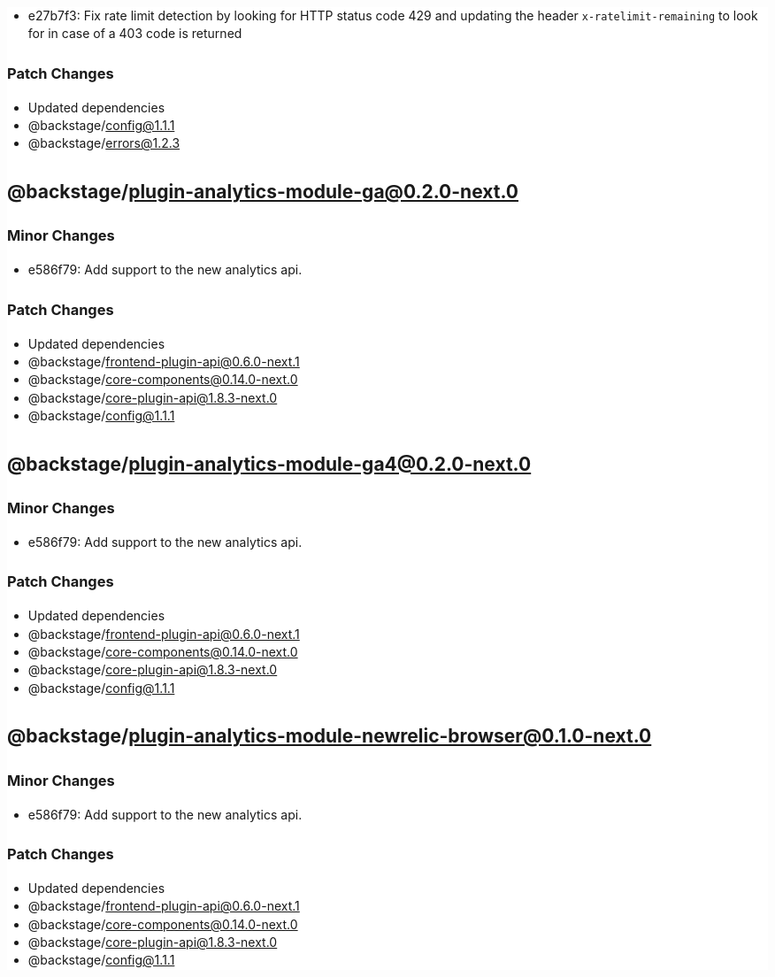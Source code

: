 - e27b7f3: Fix rate limit detection by looking for HTTP status code 429 and updating the header `x-ratelimit-remaining` to look for in case of a 403 code is returned

### Patch Changes

- Updated dependencies
 - @backstage/config@1.1.1
 - @backstage/errors@1.2.3

## @backstage/plugin-analytics-module-ga@0.2.0-next.0

### Minor Changes

- e586f79: Add support to the new analytics api.

### Patch Changes

- Updated dependencies
 - @backstage/frontend-plugin-api@0.6.0-next.1
 - @backstage/core-components@0.14.0-next.0
 - @backstage/core-plugin-api@1.8.3-next.0
 - @backstage/config@1.1.1

## @backstage/plugin-analytics-module-ga4@0.2.0-next.0

### Minor Changes

- e586f79: Add support to the new analytics api.

### Patch Changes

- Updated dependencies
 - @backstage/frontend-plugin-api@0.6.0-next.1
 - @backstage/core-components@0.14.0-next.0
 - @backstage/core-plugin-api@1.8.3-next.0
 - @backstage/config@1.1.1

## @backstage/plugin-analytics-module-newrelic-browser@0.1.0-next.0

### Minor Changes

- e586f79: Add support to the new analytics api.

### Patch Changes

- Updated dependencies
 - @backstage/frontend-plugin-api@0.6.0-next.1
 - @backstage/core-components@0.14.0-next.0
 - @backstage/core-plugin-api@1.8.3-next.0
 - @backstage/config@1.1.1
